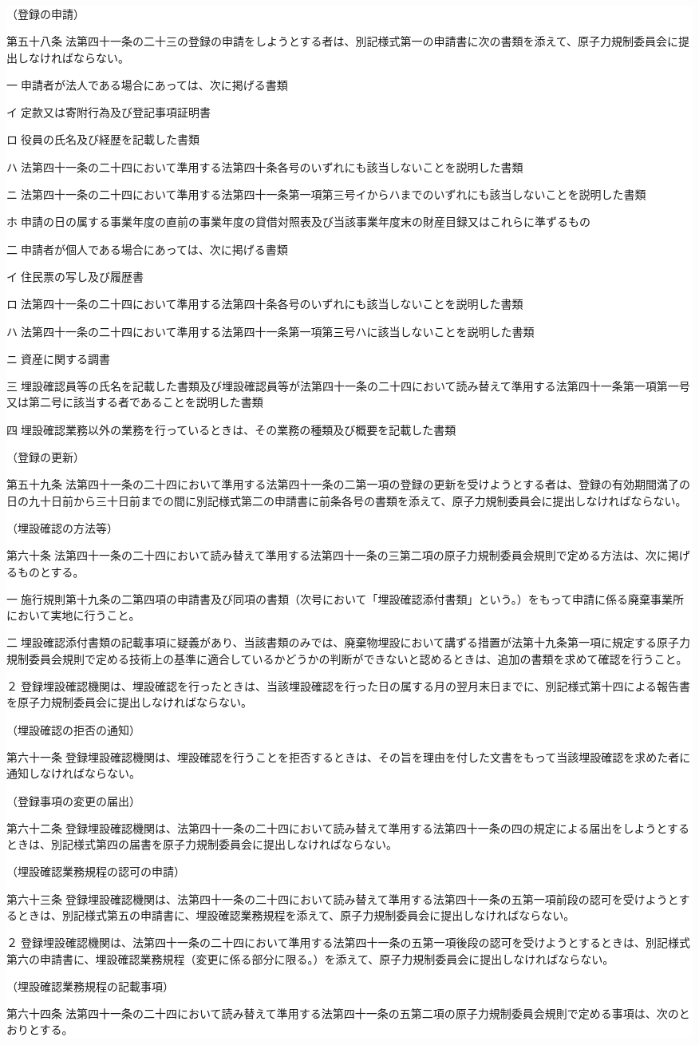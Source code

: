 （登録の申請）

第五十八条 法第四十一条の二十三の登録の申請をしようとする者は、別記様式第一の申請書に次の書類を添えて、原子力規制委員会に提出しなければならない。

一 申請者が法人である場合にあっては、次に掲げる書類

イ 定款又は寄附行為及び登記事項証明書

ロ 役員の氏名及び経歴を記載した書類

ハ 法第四十一条の二十四において準用する法第四十条各号のいずれにも該当しないことを説明した書類

ニ 法第四十一条の二十四において準用する法第四十一条第一項第三号イからハまでのいずれにも該当しないことを説明した書類

ホ 申請の日の属する事業年度の直前の事業年度の貸借対照表及び当該事業年度末の財産目録又はこれらに準ずるもの

二 申請者が個人である場合にあっては、次に掲げる書類

イ 住民票の写し及び履歴書

ロ 法第四十一条の二十四において準用する法第四十条各号のいずれにも該当しないことを説明した書類

ハ 法第四十一条の二十四において準用する法第四十一条第一項第三号ハに該当しないことを説明した書類

ニ 資産に関する調書

三 埋設確認員等の氏名を記載した書類及び埋設確認員等が法第四十一条の二十四において読み替えて準用する法第四十一条第一項第一号又は第二号に該当する者であることを説明した書類

四 埋設確認業務以外の業務を行っているときは、その業務の種類及び概要を記載した書類

（登録の更新）

第五十九条 法第四十一条の二十四において準用する法第四十一条の二第一項の登録の更新を受けようとする者は、登録の有効期間満了の日の九十日前から三十日前までの間に別記様式第二の申請書に前条各号の書類を添えて、原子力規制委員会に提出しなければならない。

（埋設確認の方法等）

第六十条 法第四十一条の二十四において読み替えて準用する法第四十一条の三第二項の原子力規制委員会規則で定める方法は、次に掲げるものとする。

一 施行規則第十九条の二第四項の申請書及び同項の書類（次号において「埋設確認添付書類」という。）をもって申請に係る廃棄事業所において実地に行うこと。

二 埋設確認添付書類の記載事項に疑義があり、当該書類のみでは、廃棄物埋設において講ずる措置が法第十九条第一項に規定する原子力規制委員会規則で定める技術上の基準に適合しているかどうかの判断ができないと認めるときは、追加の書類を求めて確認を行うこと。

２ 登録埋設確認機関は、埋設確認を行ったときは、当該埋設確認を行った日の属する月の翌月末日までに、別記様式第十四による報告書を原子力規制委員会に提出しなければならない。

（埋設確認の拒否の通知）

第六十一条 登録埋設確認機関は、埋設確認を行うことを拒否するときは、その旨を理由を付した文書をもって当該埋設確認を求めた者に通知しなければならない。

（登録事項の変更の届出）

第六十二条 登録埋設確認機関は、法第四十一条の二十四において読み替えて準用する法第四十一条の四の規定による届出をしようとするときは、別記様式第四の届書を原子力規制委員会に提出しなければならない。

（埋設確認業務規程の認可の申請）

第六十三条 登録埋設確認機関は、法第四十一条の二十四において読み替えて準用する法第四十一条の五第一項前段の認可を受けようとするときは、別記様式第五の申請書に、埋設確認業務規程を添えて、原子力規制委員会に提出しなければならない。

２ 登録埋設確認機関は、法第四十一条の二十四において準用する法第四十一条の五第一項後段の認可を受けようとするときは、別記様式第六の申請書に、埋設確認業務規程（変更に係る部分に限る。）を添えて、原子力規制委員会に提出しなければならない。

（埋設確認業務規程の記載事項）

第六十四条 法第四十一条の二十四において読み替えて準用する法第四十一条の五第二項の原子力規制委員会規則で定める事項は、次のとおりとする。
